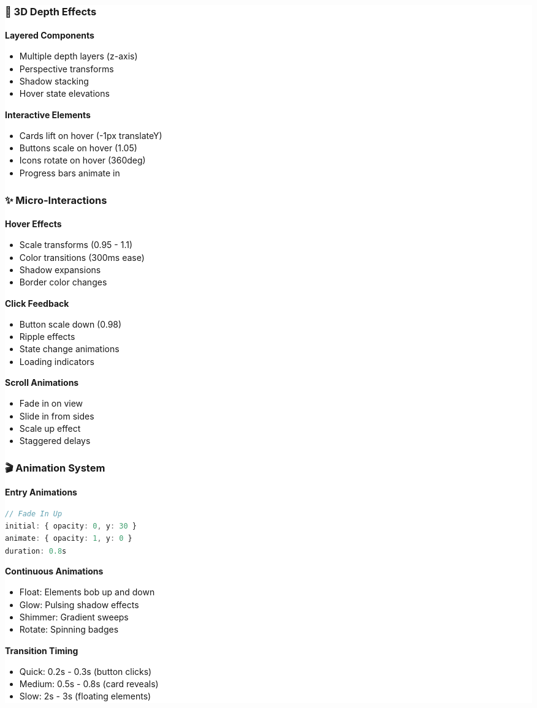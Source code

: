 ### 📐 3D Depth Effects

**Layered Components**
- Multiple depth layers (z-axis)
- Perspective transforms
- Shadow stacking
- Hover state elevations

**Interactive Elements**
- Cards lift on hover (-1px translateY)
- Buttons scale on hover (1.05)
- Icons rotate on hover (360deg)
- Progress bars animate in

### ✨ Micro-Interactions

**Hover Effects**
- Scale transforms (0.95 - 1.1)
- Color transitions (300ms ease)
- Shadow expansions
- Border color changes

**Click Feedback**
- Button scale down (0.98)
- Ripple effects
- State change animations
- Loading indicators

**Scroll Animations**
- Fade in on view
- Slide in from sides
- Scale up effect
- Staggered delays

### 🎬 Animation System

**Entry Animations**
```typescript
// Fade In Up
initial: { opacity: 0, y: 30 }
animate: { opacity: 1, y: 0 }
duration: 0.8s
```

**Continuous Animations**
- Float: Elements bob up and down
- Glow: Pulsing shadow effects
- Shimmer: Gradient sweeps
- Rotate: Spinning badges

**Transition Timing**
- Quick: 0.2s - 0.3s (button clicks)
- Medium: 0.5s - 0.8s (card reveals)
- Slow: 2s - 3s (floating elements)
